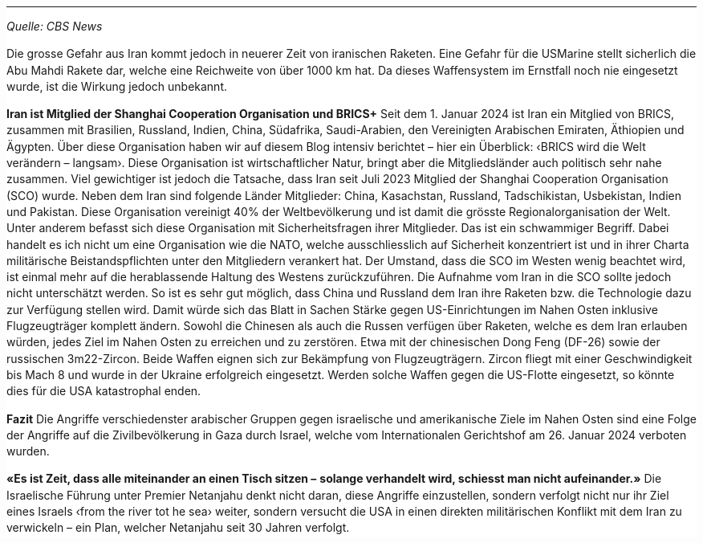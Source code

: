 
-----

_Quelle: CBS News_

Die grosse Gefahr aus Iran kommt jedoch in neuerer Zeit von iranischen Raketen. Eine Gefahr für die USMarine stellt sicherlich die Abu Mahdi Rakete dar, welche eine Reichweite von über 1000 km hat. Da dieses
Waffensystem im Ernstfall noch nie eingesetzt wurde, ist die Wirkung jedoch unbekannt.

**Iran ist Mitglied der Shanghai Cooperation Organisation und BRICS+**
Seit dem 1. Januar 2024 ist Iran ein Mitglied von BRICS, zusammen mit Brasilien, Russland, Indien, China,
Südafrika, Saudi-Arabien, den Vereinigten Arabischen Emiraten, Äthiopien und Ägypten. Über diese Organisation haben wir auf diesem Blog intensiv berichtet – hier ein Überblick: ‹BRICS wird die Welt verändern –
langsam›. Diese Organisation ist wirtschaftlicher Natur, bringt aber die Mitgliedsländer auch politisch sehr
nahe zusammen.
Viel gewichtiger ist jedoch die Tatsache, dass Iran seit Juli 2023 Mitglied der Shanghai Cooperation Organisation (SCO) wurde. Neben dem Iran sind folgende Länder Mitglieder: China, Kasachstan, Russland,
Tadschikistan, Usbekistan, Indien und Pakistan. Diese Organisation vereinigt 40% der Weltbevölkerung und
ist damit die grösste Regionalorganisation der Welt. Unter anderem befasst sich diese Organisation mit
Sicherheitsfragen ihrer Mitglieder. Das ist ein schwammiger Begriff. Dabei handelt es ich nicht um eine Organisation wie die NATO, welche ausschliesslich auf Sicherheit konzentriert ist und in ihrer Charta militärische Beistandspflichten unter den Mitgliedern verankert hat.
Der Umstand, dass die SCO im Westen wenig beachtet wird, ist einmal mehr auf die herablassende Haltung
des Westens zurückzuführen. Die Aufnahme vom Iran in die SCO sollte jedoch nicht unterschätzt werden.
So ist es sehr gut möglich, dass China und Russland dem Iran ihre Raketen bzw. die Technologie dazu zur
Verfügung stellen wird. Damit würde sich das Blatt in Sachen Stärke gegen US-Einrichtungen im Nahen
Osten inklusive Flugzeugträger komplett ändern.
Sowohl die Chinesen als auch die Russen verfügen über Raketen, welche es dem Iran erlauben würden, jedes Ziel im Nahen Osten zu erreichen und zu zerstören. Etwa mit der chinesischen Dong Feng (DF-26) sowie der russischen 3m22-Zircon. Beide Waffen eignen sich zur Bekämpfung von Flugzeugträgern. Zircon
fliegt mit einer Geschwindigkeit bis Mach 8 und wurde in der Ukraine erfolgreich eingesetzt. Werden solche
Waffen gegen die US-Flotte eingesetzt, so könnte dies für die USA katastrophal enden.

**Fazit**
Die Angriffe verschiedenster arabischer Gruppen gegen israelische und amerikanische Ziele im Nahen
Osten sind eine Folge der Angriffe auf die Zivilbevölkerung in Gaza durch Israel, welche vom Internationalen
Gerichtshof am 26. Januar 2024 verboten wurden.

**«Es ist Zeit, dass alle miteinander an einen Tisch sitzen –**
**solange verhandelt wird, schiesst man nicht aufeinander.»**
Die Israelische Führung unter Premier Netanjahu denkt nicht daran, diese Angriffe einzustellen, sondern
verfolgt nicht nur ihr Ziel eines Israels ‹from the river tot he sea› weiter, sondern versucht die USA in einen
direkten militärischen Konflikt mit dem Iran zu verwickeln – ein Plan, welcher Netanjahu seit 30 Jahren
verfolgt.
